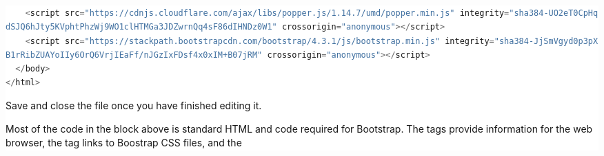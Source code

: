 ```py
    <script src="https://cdnjs.cloudflare.com/ajax/libs/popper.js/1.14.7/umd/popper.min.js" integrity="sha384-UO2eT0CpHqdSJQ6hJty5KVphtPhzWj9WO1clHTMGa3JDZwrnQq4sF86dIHNDz0W1" crossorigin="anonymous"></script>
    <script src="https://stackpath.bootstrapcdn.com/bootstrap/4.3.1/js/bootstrap.min.js" integrity="sha384-JjSmVgyd0p3pXB1rRibZUAYoIIy6OrQ6VrjIEaFf/nJGzIxFDsf4x0xIM+B07jRM" crossorigin="anonymous"></script>
  </body>
</html>
```

Save and close the file once you have finished editing it.

Most of the code in the block above is standard HTML and code required for Bootstrap. The <meta> tags provide information for the web browser, the <link> tag links to Boostrap CSS files, and the <script> tags are links to JavaScript code that enables some additional Boostrap functionality.

However, the following highlighted parts are specific to the Jinja template engine:

- {% block title %} {% endblock %}: a block that serves as a placeholder for a title. You will later use it in other templates to give a custom title to each page of your application without having to rewrite the entire <head> section each time.

- {{ url_for('index')}: a function invocation that will return the URL for the index() view function. This is different from the previous url_for() invocation you used to link to a static CSS file, because it only requires one argument, which is the name of the view function, and links to the path associated with the function rather than to a static file.

- {% block content %} {% endblock %}: another block that will be replaced by content depending on the secondary template (templates that inherit from base.html) that will override it.

Now that you have a base.html template you can inherit that code to index.html by adding only the following code in your index.html:

```py
{% extends 'base.html' %}

{% block content %}
    <h1>{% block title %} Welcome to FlaskBlog {% endblock %}</h1>
{% endblock %}
```

You have used HTML templates and static files in Flask in a clean way. However, to make things simple for your first web app, we will keep only the index.html file.

Let's see how should we code a form requesting the attributes of our passengers.

> In order to predict the data correctly, the corresponding values of each label should match with the value of each input selected.

In the Titanic form that you saw at the beginning of this lesson, we were only requesting the numerical features for prediction, but in the case we include categorical features that were previously label encoded, we need to put the same values to the html form. The following example shows how the form should be coded in case our 'Sex' feature would have been assigned 0 for Male and 1 for Female:

```py
<label for="Sex">Gender</label>
    <select id="relation" name="relation">
      <option value="0">Male</option>
      <option value="1">Female</option>
    </select>
```
